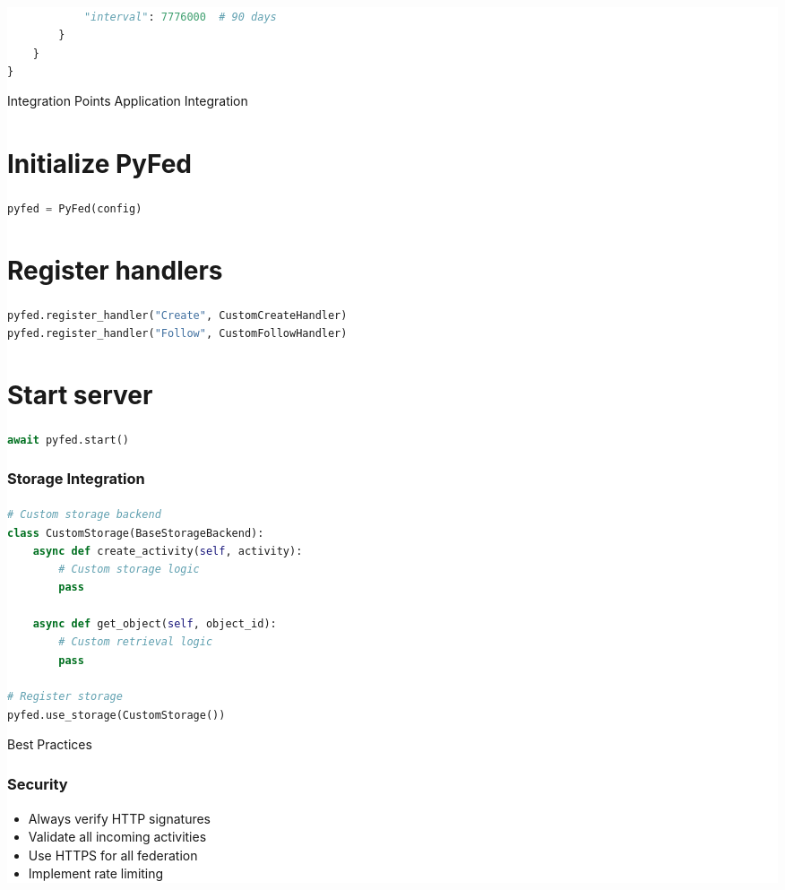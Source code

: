 ```python
            "interval": 7776000  # 90 days
        }
    }
}
```

Integration Points
Application Integration
# Initialize PyFed
```python
pyfed = PyFed(config)
```

# Register handlers
```python
pyfed.register_handler("Create", CustomCreateHandler)
pyfed.register_handler("Follow", CustomFollowHandler)
```

# Start server
```python
await pyfed.start()
```

###  Storage Integration

```python
# Custom storage backend
class CustomStorage(BaseStorageBackend):
    async def create_activity(self, activity):
        # Custom storage logic
        pass
        
    async def get_object(self, object_id):
        # Custom retrieval logic
        pass

# Register storage
pyfed.use_storage(CustomStorage())
```

Best Practices

### Security
- Always verify HTTP signatures
- Validate all incoming activities
- Use HTTPS for all federation
- Implement rate limiting
